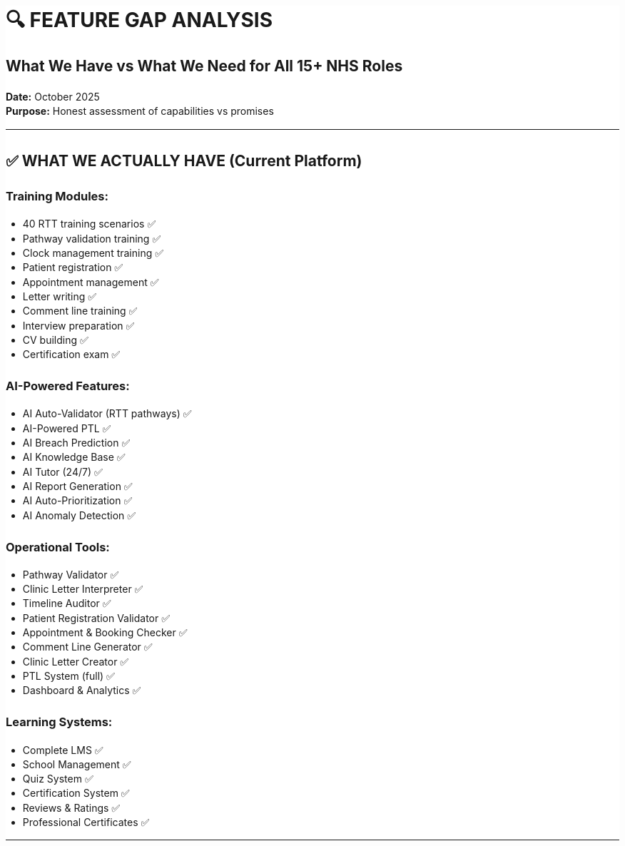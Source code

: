 # 🔍 FEATURE GAP ANALYSIS
## What We Have vs What We Need for All 15+ NHS Roles

**Date:** October 2025  
**Purpose:** Honest assessment of capabilities vs promises

---

## ✅ **WHAT WE ACTUALLY HAVE (Current Platform)**

### **Training Modules:**
- 40 RTT training scenarios ✅
- Pathway validation training ✅
- Clock management training ✅
- Patient registration ✅
- Appointment management ✅
- Letter writing ✅
- Comment line training ✅
- Interview preparation ✅
- CV building ✅
- Certification exam ✅

### **AI-Powered Features:**
- AI Auto-Validator (RTT pathways) ✅
- AI-Powered PTL ✅
- AI Breach Prediction ✅
- AI Knowledge Base ✅
- AI Tutor (24/7) ✅
- AI Report Generation ✅
- AI Auto-Prioritization ✅
- AI Anomaly Detection ✅

### **Operational Tools:**
- Pathway Validator ✅
- Clinic Letter Interpreter ✅
- Timeline Auditor ✅
- Patient Registration Validator ✅
- Appointment & Booking Checker ✅
- Comment Line Generator ✅
- Clinic Letter Creator ✅
- PTL System (full) ✅
- Dashboard & Analytics ✅

### **Learning Systems:**
- Complete LMS ✅
- School Management ✅
- Quiz System ✅
- Certification System ✅
- Reviews & Ratings ✅
- Professional Certificates ✅

---